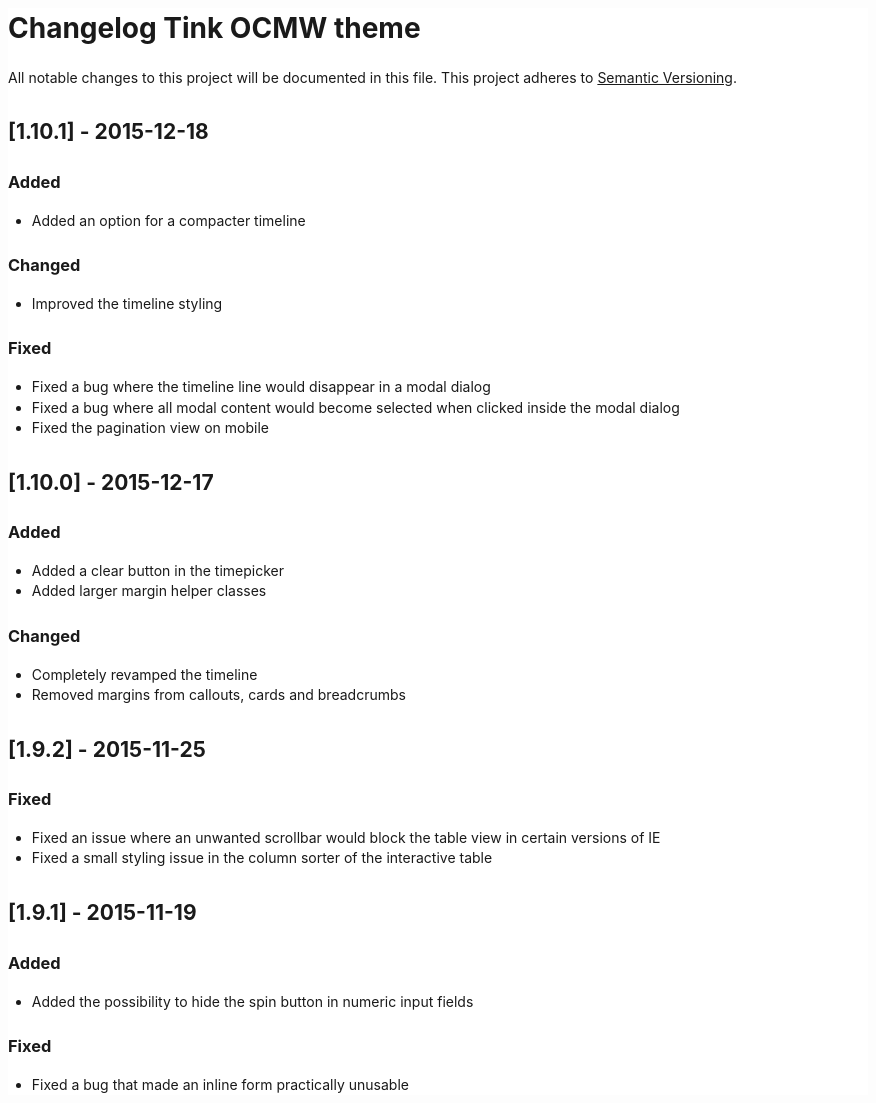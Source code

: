 # Changelog Tink OCMW theme

All notable changes to this project will be documented in this file.
This project adheres to [Semantic Versioning](http://semver.org/).





## [1.10.1] - 2015-12-18

### Added
- Added an option for a compacter timeline

### Changed
- Improved the timeline styling

### Fixed
- Fixed a bug where the timeline line would disappear in a modal dialog
- Fixed a bug where all modal content would become selected when clicked inside the modal dialog
- Fixed the pagination view on mobile



## [1.10.0] - 2015-12-17

### Added
- Added a clear button in the timepicker
- Added larger margin helper classes

### Changed
- Completely revamped the timeline
- Removed margins from callouts, cards and breadcrumbs



## [1.9.2] - 2015-11-25

### Fixed
- Fixed an issue where an unwanted scrollbar would block the table view in certain versions of IE
- Fixed a small styling issue in the column sorter of the interactive table



## [1.9.1] - 2015-11-19

### Added
- Added the possibility to hide the spin button in numeric input fields

### Fixed
- Fixed a bug that made an inline form practically unusable
